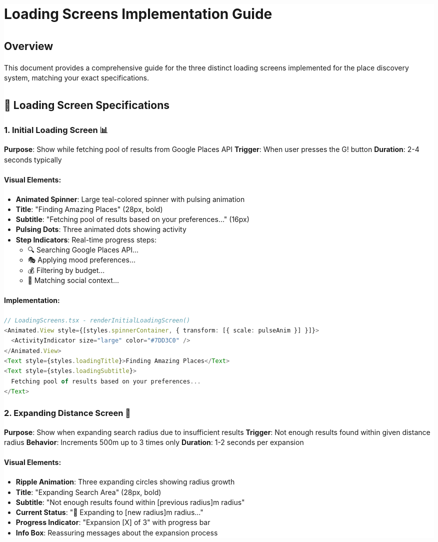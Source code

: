 # Loading Screens Implementation Guide

## Overview

This document provides a comprehensive guide for the three distinct loading screens implemented for the place discovery system, matching your exact specifications.

## 🎯 Loading Screen Specifications

### 1. Initial Loading Screen 📊
**Purpose**: Show while fetching pool of results from Google Places API
**Trigger**: When user presses the G! button
**Duration**: 2-4 seconds typically

#### Visual Elements:
- **Animated Spinner**: Large teal-colored spinner with pulsing animation
- **Title**: "Finding Amazing Places" (28px, bold)
- **Subtitle**: "Fetching pool of results based on your preferences..." (16px)
- **Pulsing Dots**: Three animated dots showing activity
- **Step Indicators**: Real-time progress steps:
  - 🔍 Searching Google Places API...
  - 🎭 Applying mood preferences...
  - 💰 Filtering by budget...
  - 👥 Matching social context...

#### Implementation:
```typescript
// LoadingScreens.tsx - renderInitialLoadingScreen()
<Animated.View style={[styles.spinnerContainer, { transform: [{ scale: pulseAnim }] }]}>
  <ActivityIndicator size="large" color="#7DD3C0" />
</Animated.View>
<Text style={styles.loadingTitle}>Finding Amazing Places</Text>
<Text style={styles.loadingSubtitle}>
  Fetching pool of results based on your preferences...
</Text>
```

### 2. Expanding Distance Screen 📏
**Purpose**: Show when expanding search radius due to insufficient results
**Trigger**: Not enough results found within given distance radius
**Behavior**: Increments 500m up to 3 times only
**Duration**: 1-2 seconds per expansion

#### Visual Elements:
- **Ripple Animation**: Three expanding circles showing radius growth
- **Title**: "Expanding Search Area" (28px, bold)
- **Subtitle**: "Not enough results found within [previous radius]m radius"
- **Current Status**: "📍 Expanding to [new radius]m radius..."
- **Progress Indicator**: "Expansion [X] of 3" with progress bar
- **Info Box**: Reassuring messages about the expansion process
